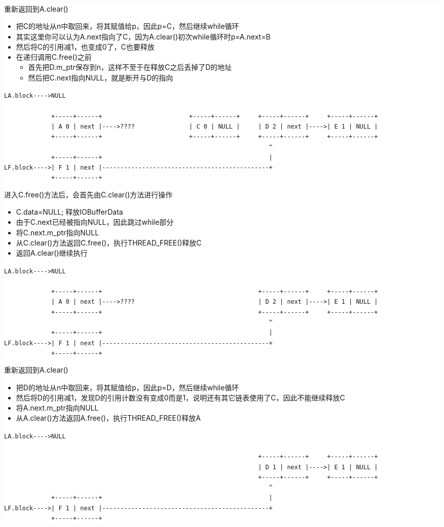 重新返回到A.clear()

  - 把C的地址从n中取回来，将其赋值给p，因此p=C，然后继续while循环
  - 其实这里你可以认为A.next指向了C，因为A.clear()初次while循环时p=A.next=B
  - 然后将C的引用减1，也变成0了，C也要释放
  - 在递归调用C.free()之前
     - 首先把D.m_ptr保存到n，这样不至于在释放C之后丢掉了D的地址
     - 然后把C.next指向NULL，就是断开与D的指向

```
LA.block---->NULL

             +-----+------+                        +-----+------+     +-----+------+     +-----+------+
             | A 0 | next |---->????               | C 0 | NULL |     | D 2 | next |---->| E 1 | NULL |
             +-----+------+                        +-----+------+     +-----+------+     +-----+------+
                                                                         ^
             +-----+------+                                              |
LF.block---->| F 1 | next |----------------------------------------------+
             +-----+------+
```

进入C.free()方法后，会首先由C.clear()方法进行操作

  - C.data=NULL; 释放IOBufferData
  - 由于C.next已经被指向NULL，因此跳过while部分
  - 将C.next.m_ptr指向NULL
  - 从C.clear()方法返回C.free()，执行THREAD_FREE()释放C
  - 返回A.clear()继续执行

```
LA.block---->NULL

             +-----+------+                                           +-----+------+     +-----+------+
             | A 0 | next |---->????                                  | D 2 | next |---->| E 1 | NULL |
             +-----+------+                                           +-----+------+     +-----+------+
                                                                         ^
             +-----+------+                                              |
LF.block---->| F 1 | next |----------------------------------------------+
             +-----+------+
```

重新返回到A.clear()

  - 把D的地址从n中取回来，将其赋值给p，因此p=D，然后继续while循环
  - 然后将D的引用减1，发现D的引用计数没有变成0而是1，说明还有其它链表使用了C，因此不能继续释放C
  - 将A.next.m_ptr指向NULL
  - 从A.clear()方法返回A.free()，执行THREAD_FREE()释放A

```
LA.block---->NULL

                                                                      +-----+------+     +-----+------+
                                                                      | D 1 | next |---->| E 1 | NULL |
                                                                      +-----+------+     +-----+------+
                                                                         ^
             +-----+------+                                              |
LF.block---->| F 1 | next |----------------------------------------------+
             +-----+------+
```
